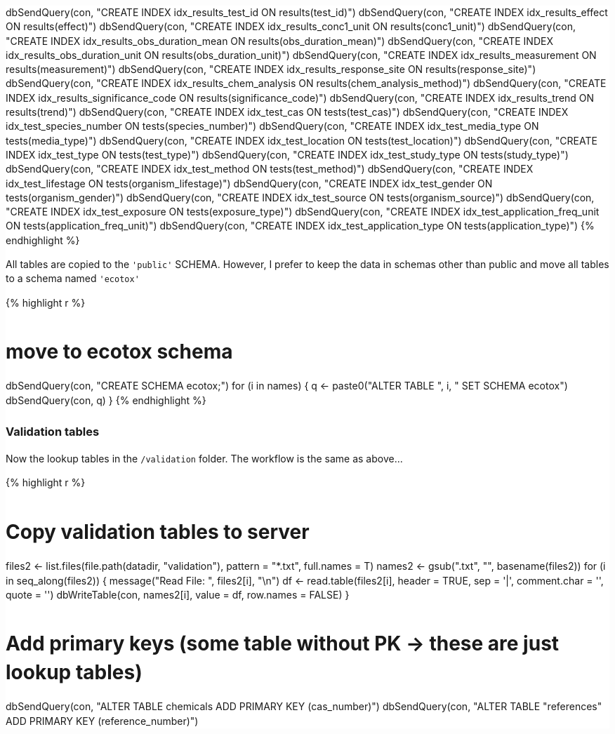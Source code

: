 dbSendQuery(con, "CREATE INDEX idx_results_test_id ON results(test_id)")
dbSendQuery(con, "CREATE INDEX idx_results_effect ON results(effect)")
dbSendQuery(con, "CREATE INDEX idx_results_conc1_unit ON results(conc1_unit)")
dbSendQuery(con, "CREATE INDEX idx_results_obs_duration_mean ON results(obs_duration_mean)")
dbSendQuery(con, "CREATE INDEX idx_results_obs_duration_unit ON results(obs_duration_unit)")
dbSendQuery(con, "CREATE INDEX idx_results_measurement ON results(measurement)")
dbSendQuery(con, "CREATE INDEX idx_results_response_site ON results(response_site)")
dbSendQuery(con, "CREATE INDEX idx_results_chem_analysis ON results(chem_analysis_method)")
dbSendQuery(con, "CREATE INDEX idx_results_significance_code ON results(significance_code)")
dbSendQuery(con, "CREATE INDEX idx_results_trend ON results(trend)")
dbSendQuery(con, "CREATE INDEX idx_test_cas ON tests(test_cas)")
dbSendQuery(con, "CREATE INDEX idx_test_species_number ON tests(species_number)")
dbSendQuery(con, "CREATE INDEX idx_test_media_type ON tests(media_type)")
dbSendQuery(con, "CREATE INDEX idx_test_location ON tests(test_location)")
dbSendQuery(con, "CREATE INDEX idx_test_type ON tests(test_type)")
dbSendQuery(con, "CREATE INDEX idx_test_study_type ON tests(study_type)")
dbSendQuery(con, "CREATE INDEX idx_test_method ON tests(test_method)")
dbSendQuery(con, "CREATE INDEX idx_test_lifestage ON tests(organism_lifestage)")
dbSendQuery(con, "CREATE INDEX idx_test_gender ON tests(organism_gender)")
dbSendQuery(con, "CREATE INDEX idx_test_source ON tests(organism_source)")
dbSendQuery(con, "CREATE INDEX idx_test_exposure ON tests(exposure_type)")
dbSendQuery(con, "CREATE INDEX idx_test_application_freq_unit ON tests(application_freq_unit)")
dbSendQuery(con, "CREATE INDEX idx_test_application_type ON tests(application_type)")
{% endhighlight %}
 
All tables are copied to the `'public'` SCHEMA.
However, I prefer to keep the data in schemas other than public and move all tables to a schema named `'ecotox'`
 

{% highlight r %}
# move to ecotox schema
dbSendQuery(con, "CREATE SCHEMA ecotox;")
for (i in names) {
  q <- paste0("ALTER TABLE ", i, " SET SCHEMA ecotox")
  dbSendQuery(con, q)
}
{% endhighlight %}
 
 
 
 
### Validation tables
Now the lookup tables in the `/validation` folder. 
The workflow is the same as above...
 

{% highlight r %}
# Copy validation tables to server
files2 <- list.files(file.path(datadir, "validation"), pattern = "*.txt", 
  full.names = T)
names2 <- gsub(".txt", "", basename(files2))
for (i in seq_along(files2)) {
  message("Read File: ", files2[i], "\n")
  df <- read.table(files2[i], header = TRUE, sep = '|', comment.char = '', 
    quote = '')
  dbWriteTable(con, names2[i], value = df, row.names = FALSE)
}
 
# Add primary keys (some table without PK -> these are just lookup tables)
dbSendQuery(con, "ALTER TABLE chemicals ADD PRIMARY KEY (cas_number)")
dbSendQuery(con, "ALTER TABLE \"references\" ADD PRIMARY KEY (reference_number)")